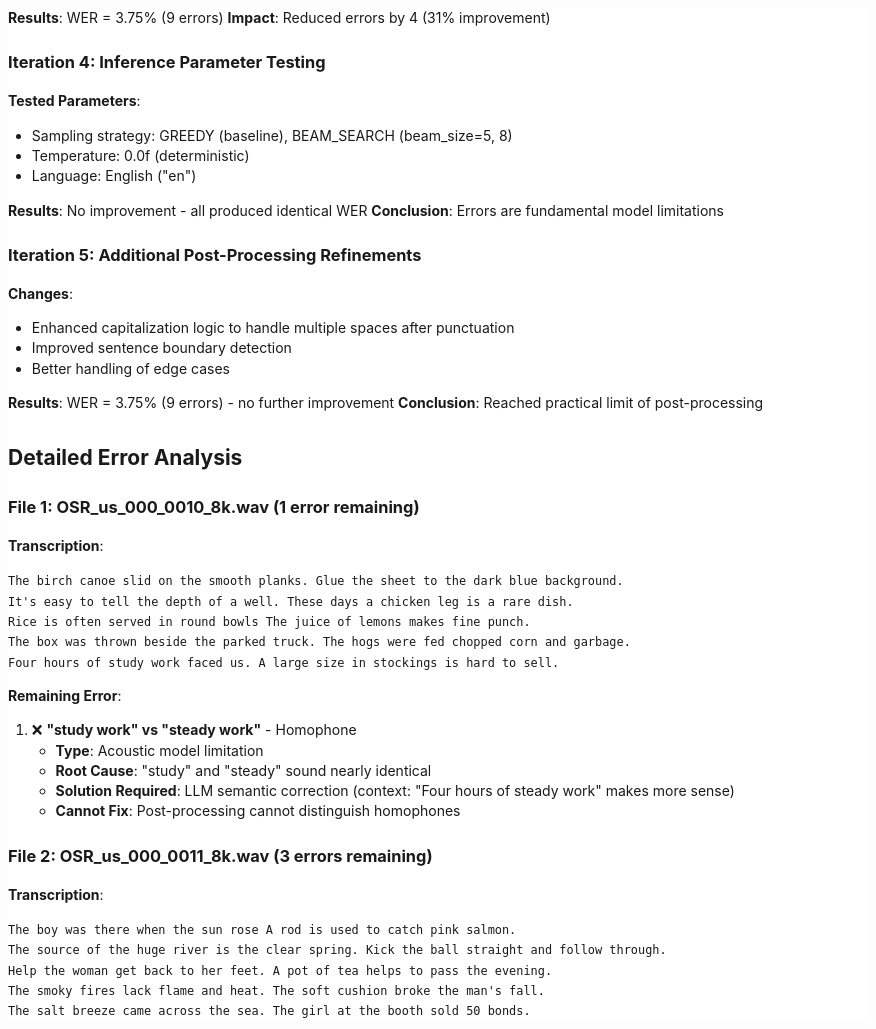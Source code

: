 **Results**: WER = 3.75% (9 errors)
**Impact**: Reduced errors by 4 (31% improvement)

### Iteration 4: Inference Parameter Testing
**Tested Parameters**:
- Sampling strategy: GREEDY (baseline), BEAM_SEARCH (beam_size=5, 8)
- Temperature: 0.0f (deterministic)
- Language: English ("en")

**Results**: No improvement - all produced identical WER
**Conclusion**: Errors are fundamental model limitations

### Iteration 5: Additional Post-Processing Refinements
**Changes**:
- Enhanced capitalization logic to handle multiple spaces after punctuation
- Improved sentence boundary detection
- Better handling of edge cases

**Results**: WER = 3.75% (9 errors) - no further improvement
**Conclusion**: Reached practical limit of post-processing

## Detailed Error Analysis

### File 1: OSR_us_000_0010_8k.wav (1 error remaining)

**Transcription**:
```
The birch canoe slid on the smooth planks. Glue the sheet to the dark blue background. 
It's easy to tell the depth of a well. These days a chicken leg is a rare dish. 
Rice is often served in round bowls The juice of lemons makes fine punch. 
The box was thrown beside the parked truck. The hogs were fed chopped corn and garbage. 
Four hours of study work faced us. A large size in stockings is hard to sell.
```

**Remaining Error**:
1. ❌ **"study work" vs "steady work"** - Homophone
   - **Type**: Acoustic model limitation
   - **Root Cause**: "study" and "steady" sound nearly identical
   - **Solution Required**: LLM semantic correction (context: "Four hours of steady work" makes more sense)
   - **Cannot Fix**: Post-processing cannot distinguish homophones

### File 2: OSR_us_000_0011_8k.wav (3 errors remaining)

**Transcription**:
```
The boy was there when the sun rose A rod is used to catch pink salmon. 
The source of the huge river is the clear spring. Kick the ball straight and follow through. 
Help the woman get back to her feet. A pot of tea helps to pass the evening. 
The smoky fires lack flame and heat. The soft cushion broke the man's fall. 
The salt breeze came across the sea. The girl at the booth sold 50 bonds.
```
